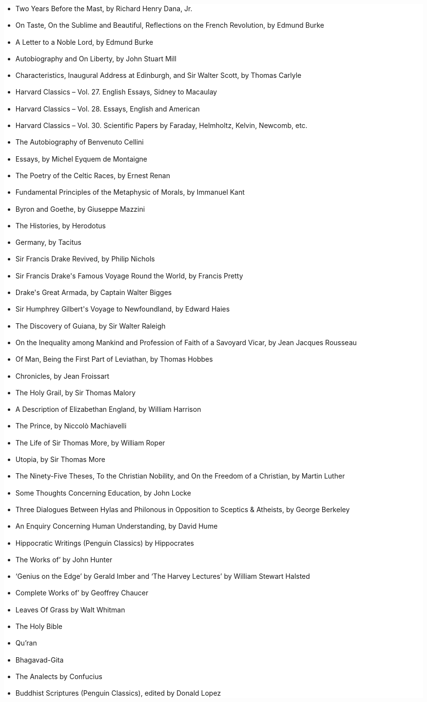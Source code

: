 - Two Years Before the Mast, by Richard Henry Dana, Jr.
- On Taste, On the Sublime and Beautiful, Reflections on the French Revolution, by Edmund Burke
- A Letter to a Noble Lord, by Edmund Burke

- Autobiography and On Liberty, by John Stuart Mill
- Characteristics, Inaugural Address at Edinburgh, and Sir Walter Scott, by Thomas Carlyle

- Harvard Classics – Vol. 27. English Essays, Sidney to Macaulay
- Harvard Classics – Vol. 28. Essays, English and American

- Harvard Classics – Vol. 30. Scientific Papers by Faraday, Helmholtz, Kelvin, Newcomb, etc.

- The Autobiography of Benvenuto Cellini
- Essays, by Michel Eyquem de Montaigne
- The Poetry of the Celtic Races, by Ernest Renan
- Fundamental Principles of the Metaphysic of Morals, by Immanuel Kant
- Byron and Goethe, by Giuseppe Mazzini

- The Histories, by Herodotus
- Germany, by Tacitus
- Sir Francis Drake Revived, by Philip Nichols
- Sir Francis Drake's Famous Voyage Round the World, by Francis Pretty
- Drake's Great Armada, by Captain Walter Bigges
- Sir Humphrey Gilbert's Voyage to Newfoundland, by Edward Haies
- The Discovery of Guiana, by Sir Walter Raleigh

- On the Inequality among Mankind and Profession of Faith of a Savoyard Vicar, by Jean Jacques Rousseau
- Of Man, Being the First Part of Leviathan, by Thomas Hobbes

- Chronicles, by Jean Froissart
- The Holy Grail, by Sir Thomas Malory
- A Description of Elizabethan England, by William Harrison

- The Prince, by Niccolò Machiavelli
- The Life of Sir Thomas More, by William Roper
- Utopia, by Sir Thomas More
- The Ninety-Five Theses, To the Christian Nobility, and On the Freedom of a Christian, by Martin Luther

- Some Thoughts Concerning Education, by John Locke
- Three Dialogues Between Hylas and Philonous in Opposition to Sceptics & Atheists, by George Berkeley
- An Enquiry Concerning Human Understanding, by David Hume

- Hippocratic Writings (Penguin Classics) by Hippocrates
- The Works of’ by John Hunter
- ‘Genius on the Edge’ by Gerald Imber and ‘The Harvey Lectures’ by William Stewart Halsted

- Complete Works of’ by Geoffrey Chaucer
- Leaves Of Grass by Walt Whitman

- The Holy Bible
- Qu’ran
- Bhagavad-Gita
- The Analects by Confucius
- Buddhist Scriptures (Penguin Classics), edited by Donald Lopez
